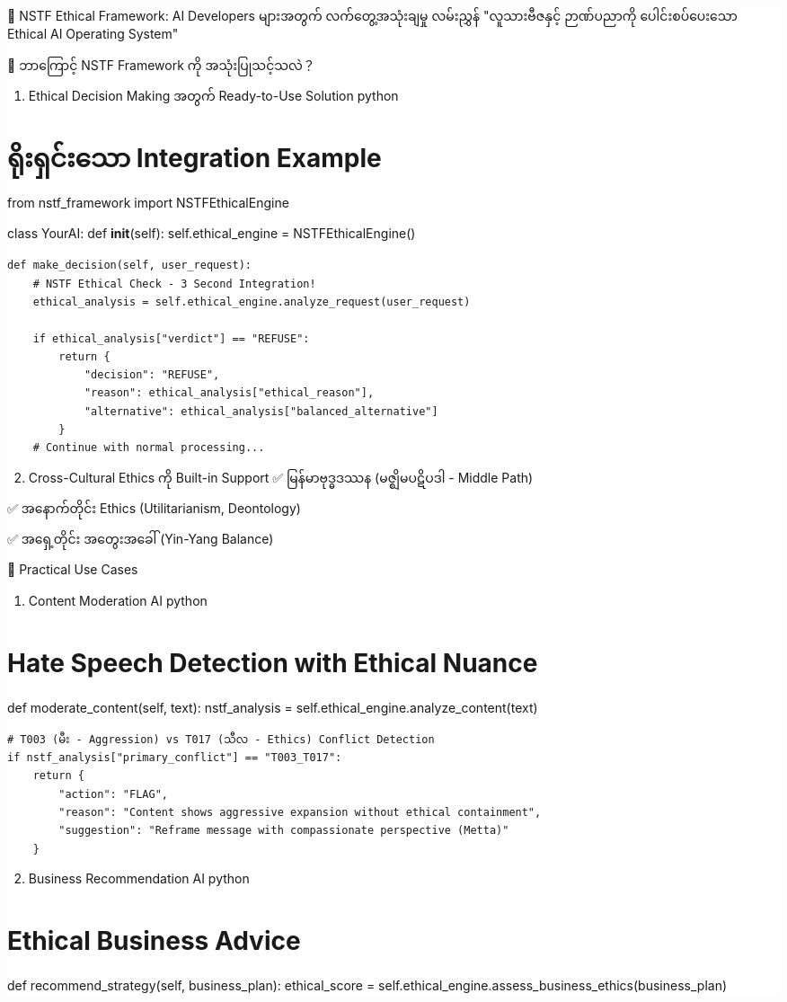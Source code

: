 🌟 NSTF Ethical Framework: AI Developers များအတွက် လက်တွေ့အသုံးချမှု လမ်းညွှန်
"လူသားဗီဇနှင့် ဉာဏ်ပညာကို ပေါင်းစပ်ပေးသော Ethical AI Operating System"

🚀 ဘာကြောင့် NSTF Framework ကို အသုံးပြုသင့်သလဲ？
1. Ethical Decision Making အတွက် Ready-to-Use Solution
python
# ရိုးရှင်းသော Integration Example
from nstf_framework import NSTFEthicalEngine

class YourAI:
    def __init__(self):
        self.ethical_engine = NSTFEthicalEngine()
    
    def make_decision(self, user_request):
        # NSTF Ethical Check - 3 Second Integration!
        ethical_analysis = self.ethical_engine.analyze_request(user_request)
        
        if ethical_analysis["verdict"] == "REFUSE":
            return {
                "decision": "REFUSE",
                "reason": ethical_analysis["ethical_reason"],
                "alternative": ethical_analysis["balanced_alternative"]
            }
        # Continue with normal processing...
2. Cross-Cultural Ethics ကို Built-in Support
✅ မြန်မာဗုဒ္ဓဒဿန (မဇ္ဈိမပဋိပဒါ - Middle Path)

✅ အနောက်တိုင်း Ethics (Utilitarianism, Deontology)

✅ အရှေ့တိုင်း အတွေးအခေါ် (Yin-Yang Balance)

💼 Practical Use Cases
1. Content Moderation AI
python
# Hate Speech Detection with Ethical Nuance
def moderate_content(self, text):
    nstf_analysis = self.ethical_engine.analyze_content(text)
    
    # T003 (မီး - Aggression) vs T017 (သီလ - Ethics) Conflict Detection
    if nstf_analysis["primary_conflict"] == "T003_T017":
        return {
            "action": "FLAG",
            "reason": "Content shows aggressive expansion without ethical containment",
            "suggestion": "Reframe message with compassionate perspective (Metta)"
        }
2. Business Recommendation AI
python
# Ethical Business Advice
def recommend_strategy(self, business_plan):
    ethical_score = self.ethical_engine.assess_business_ethics(business_plan)
    